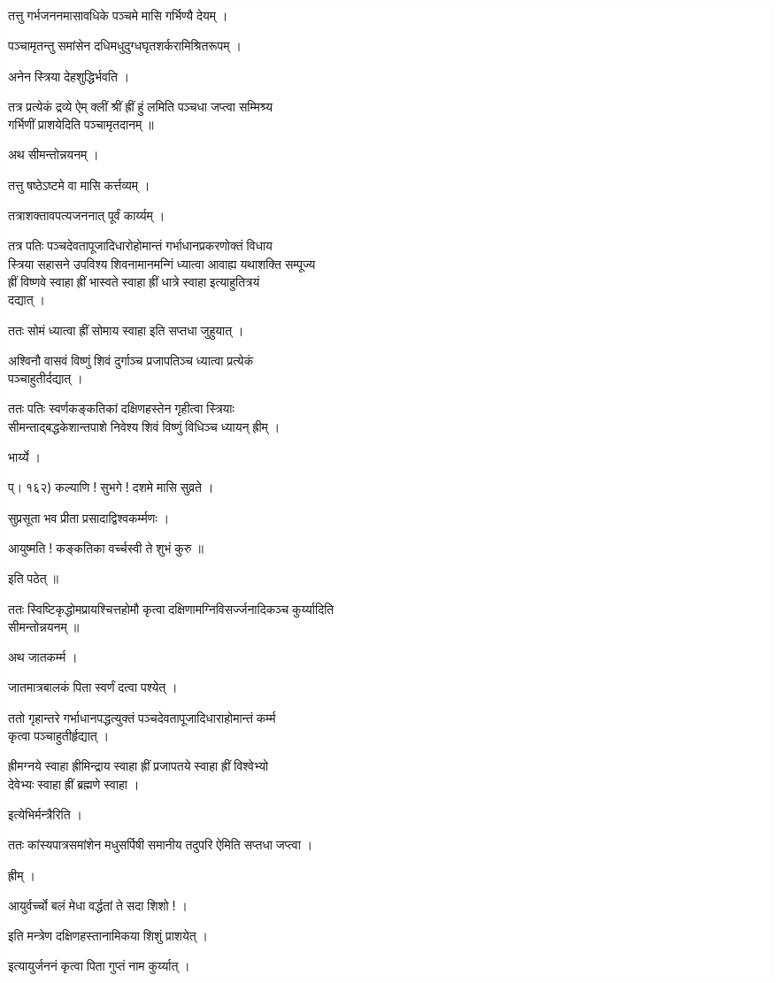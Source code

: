 तत्तु गर्भजननमासावधिके पञ्चमे मासि गर्भिण्यै देयम् ।   
  
पञ्चामृतन्तु समांसेन दधिमधुदुग्धघृतशर्करामिश्रितरूपम् ।   
  
अनेन स्त्रिया देहशुद्धिर्भवति ।   
  
तत्र प्रत्येकं द्रव्ये ऐम् क्लीं श्रीं ह्रीं हुं लमिति पञ्चधा जप्त्वा सम्मिश्र्य   
गर्भिणीं प्राशयेदिति पञ्चामृतदानम् ॥  
  
अथ सीमन्तोन्नयनम् ।   
  
तत्तु षष्ठेऽष्टमे वा मासि कर्त्तव्यम् ।   
  
तत्राशक्तावपत्यजननात् पूर्वं कार्य्यम् ।   
  
तत्र पतिः पञ्चदेवतापूजादिधारोहोमान्तं गर्भाधानप्रकरणोक्तं विधाय   
स्त्रिया सहासने उपविश्य शिवनामानमन्गिं ध्यात्वा आवाह्य यथाशक्ति सम्पूज्य   
ह्रीं विष्णवे स्वाहा ह्रीं भास्वते स्वाहा ह्रीं धात्रे स्वाहा इत्याहुतित्रयं   
दद्यात् ।   
  
ततः सोमं ध्यात्वा ह्रीं सोमाय स्वाहा इति सप्तधा जुहुयात् ।   
  
अश्विनौ वासवं विष्णुं शिवं दुर्गाञ्च प्रजापतिञ्च ध्यात्वा प्रत्येकं   
पञ्चाहुतीर्दद्यात् ।   
  
ततः पतिः स्वर्णकङ्कतिकां दक्षिणहस्तेन गृहीत्वा स्त्रियाः   
सीमन्ताद्बद्धकेशान्तपाशे निवेश्य शिवं विष्णुं विधिञ्च ध्यायन् ह्रीम् ।   
  
भार्य्ये ।   
  
प्। १६२) कल्याणि ! सुभगे ! दशमे मासि सुव्रते ।   
  
सुप्रसूता भव प्रीता प्रसादाद्विश्वकर्म्मणः ।   
  
आयुष्मति ! कङ्कतिका वर्च्चस्वी ते शुभं कुरु ॥   
  
इति पठेत् ॥   
  
ततः स्विष्टिकृद्धोमप्रायश्चित्तहोमौ कृत्वा दक्षिणामग्निविसर्ज्जनादिकञ्च कुर्य्यादिति   
सीमन्तोन्नयनम् ॥  
  
अथ जातकर्म्म ।   
  
जातमात्रबालकं पिता स्वर्णं दत्वा पश्येत् ।   
  
ततो गृहान्तरे गर्भाधानपद्धत्युक्तं पञ्चदेवतापूजादिधाराहोमान्तं कर्म्म   
कृत्वा पञ्चाहुतीर्हृद्यात् ।   
  
ह्रीमग्नये स्वाहा ह्रीमिन्द्राय स्वाहा ह्रीं प्रजापतये स्वाहा ह्रीं विश्वेभ्यो   
देवेभ्यः स्वाहा ह्रीं ब्रह्मणे स्वाहा ।   
  
इत्येभिर्मन्त्रैरिति ।   
  
ततः कांस्यपात्रसमांशेन मधुसर्पिषी समानीय तदुपरि ऐमिति सप्तधा जप्त्वा ।   
  
ह्रीम् ।   
  
आयुर्वर्च्चो बलं मेधा वर्द्धतां ते सदा शिशो ! ।   
  
इति मन्त्रेण दक्षिणहस्तानामिकया शिशुं प्राशयेत् ।   
  
इत्यायुर्जननं कृत्वा पिता गुप्तं नाम कुर्य्यात् ।   
  